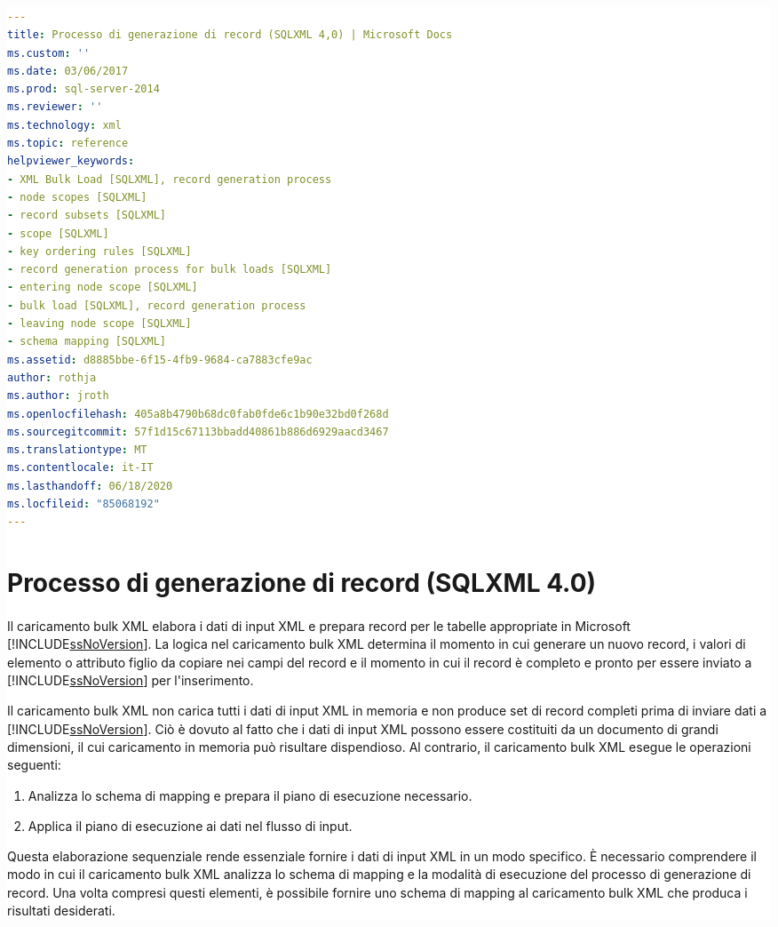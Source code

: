 ```yaml
---
title: Processo di generazione di record (SQLXML 4,0) | Microsoft Docs
ms.custom: ''
ms.date: 03/06/2017
ms.prod: sql-server-2014
ms.reviewer: ''
ms.technology: xml
ms.topic: reference
helpviewer_keywords:
- XML Bulk Load [SQLXML], record generation process
- node scopes [SQLXML]
- record subsets [SQLXML]
- scope [SQLXML]
- key ordering rules [SQLXML]
- record generation process for bulk loads [SQLXML]
- entering node scope [SQLXML]
- bulk load [SQLXML], record generation process
- leaving node scope [SQLXML]
- schema mapping [SQLXML]
ms.assetid: d8885bbe-6f15-4fb9-9684-ca7883cfe9ac
author: rothja
ms.author: jroth
ms.openlocfilehash: 405a8b4790b68dc0fab0fde6c1b90e32bd0f268d
ms.sourcegitcommit: 57f1d15c67113bbadd40861b886d6929aacd3467
ms.translationtype: MT
ms.contentlocale: it-IT
ms.lasthandoff: 06/18/2020
ms.locfileid: "85068192"
---
```

# <a name="record-generation-process-sqlxml-40"></a>Processo di generazione di record (SQLXML 4.0)
  Il caricamento bulk XML elabora i dati di input XML e prepara record per le tabelle appropriate in Microsoft [!INCLUDE[ssNoVersion](../../../includes/ssnoversion-md.md)]. La logica nel caricamento bulk XML determina il momento in cui generare un nuovo record, i valori di elemento o attributo figlio da copiare nei campi del record e il momento in cui il record è completo e pronto per essere inviato a [!INCLUDE[ssNoVersion](../../../includes/ssnoversion-md.md)] per l'inserimento.  
  
 Il caricamento bulk XML non carica tutti i dati di input XML in memoria e non produce set di record completi prima di inviare dati a [!INCLUDE[ssNoVersion](../../../includes/ssnoversion-md.md)]. Ciò è dovuto al fatto che i dati di input XML possono essere costituiti da un documento di grandi dimensioni, il cui caricamento in memoria può risultare dispendioso. Al contrario, il caricamento bulk XML esegue le operazioni seguenti:  
  
1.  Analizza lo schema di mapping e prepara il piano di esecuzione necessario.  
  
2.  Applica il piano di esecuzione ai dati nel flusso di input.  
  
 Questa elaborazione sequenziale rende essenziale fornire i dati di input XML in un modo specifico. È necessario comprendere il modo in cui il caricamento bulk XML analizza lo schema di mapping e la modalità di esecuzione del processo di generazione di record. Una volta compresi questi elementi, è possibile fornire uno schema di mapping al caricamento bulk XML che produca i risultati desiderati.  
  